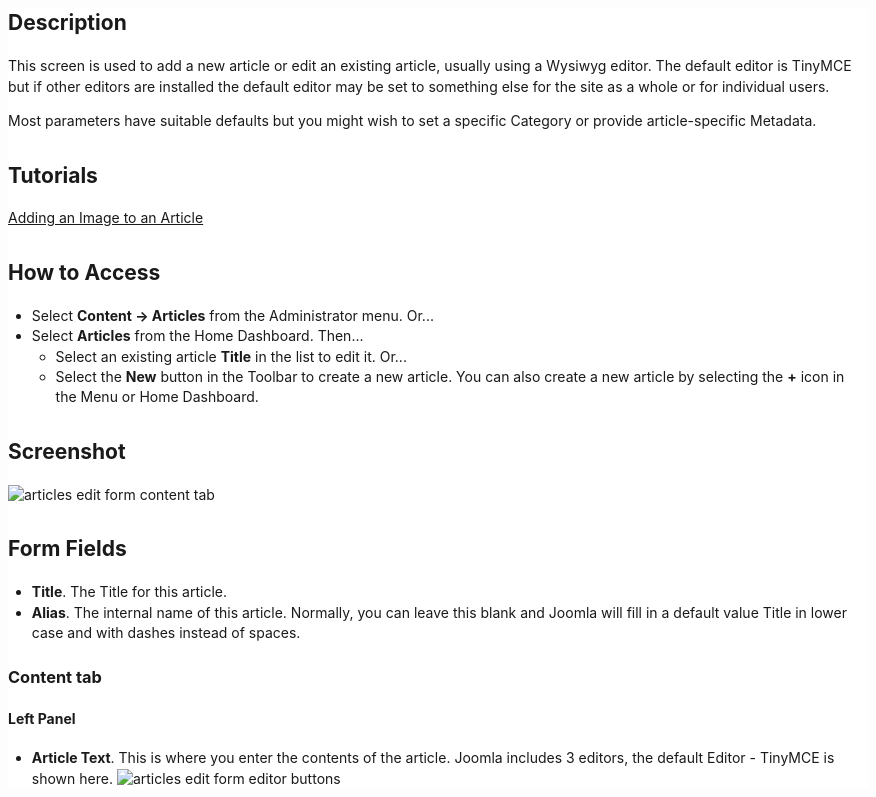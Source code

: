 

## Description

This screen is used to add a new article or edit an existing article, usually
using a Wysiwyg editor. The default editor is TinyMCE but if other
editors are installed the default editor may be set to something else
for the site as a whole or for individual users.

Most parameters have suitable defaults but you might wish to set a
specific Category or provide article-specific Metadata.

## Tutorials

[Adding an Image to an Article](jdocmanual?manual=user&heading=articles&filename=adding-an-image-to-an-article.md "")

## How to Access

* Select **Content → Articles** from the Administrator menu. Or...
* Select **Articles** from the Home Dashboard. Then...
    * Select an existing article **Title** in the list to edit it. Or...
    * Select the **New** button in the Toolbar to create a new article.
You can also create a new article by selecting the **+** icon in the Menu or
Home Dashboard.

## Screenshot

<img
src="https://docs.joomla.org/images/thumb/8/84/Help-4x-content-article-manager-add-new-article-en.png/800px-Help-4x-content-article-manager-add-new-article-en.png"
decoding="async"
srcset="https://docs.joomla.org/images/thumb/8/84/Help-4x-content-article-manager-add-new-article-en.png/1200px-Help-4x-content-article-manager-add-new-article-en.png 1.5x, https://docs.joomla.org/images/thumb/8/84/Help-4x-content-article-manager-add-new-article-en.png/1600px-Help-4x-content-article-manager-add-new-article-en.png 2x"
data-file-width="2880" data-file-height="1584" width="800" height="440"
alt="articles edit form content tab" />

## Form Fields

- **Title**. The Title for this article.
- **Alias**. The internal name of this article. Normally, you can leave
  this blank and Joomla will fill in a default value Title in lower case
  and with dashes instead of spaces.

### Content tab

#### Left Panel

- **Article Text**. This is where you enter the contents of the article.
  Joomla includes 3 editors, the default Editor - TinyMCE
  is shown here.
<img
src="https://docs.joomla.org/images/thumb/8/87/Help-4x-Article-Editor-buttons-en.png/600px-Help-4x-Article-Editor-buttons-en.png"
decoding="async"
srcset="https://docs.joomla.org/images/thumb/8/87/Help-4x-Article-Editor-buttons-en.png/900px-Help-4x-Article-Editor-buttons-en.png 1.5x, https://docs.joomla.org/images/thumb/8/87/Help-4x-Article-Editor-buttons-en.png/1200px-Help-4x-Article-Editor-buttons-en.png 2x"
data-file-width="1985" data-file-height="751" width="600" height="227"
alt="articles edit form editor buttons" />
